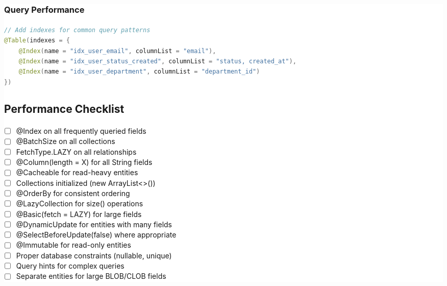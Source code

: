 ### Query Performance
```java
// Add indexes for common query patterns
@Table(indexes = {
    @Index(name = "idx_user_email", columnList = "email"),
    @Index(name = "idx_user_status_created", columnList = "status, created_at"),
    @Index(name = "idx_user_department", columnList = "department_id")
})
```

## Performance Checklist
- [ ] @Index on all frequently queried fields
- [ ] @BatchSize on all collections
- [ ] FetchType.LAZY on all relationships
- [ ] @Column(length = X) for all String fields
- [ ] @Cacheable for read-heavy entities
- [ ] Collections initialized (new ArrayList<>())
- [ ] @OrderBy for consistent ordering
- [ ] @LazyCollection for size() operations
- [ ] @Basic(fetch = LAZY) for large fields
- [ ] @DynamicUpdate for entities with many fields
- [ ] @SelectBeforeUpdate(false) where appropriate
- [ ] @Immutable for read-only entities
- [ ] Proper database constraints (nullable, unique)
- [ ] Query hints for complex queries
- [ ] Separate entities for large BLOB/CLOB fields